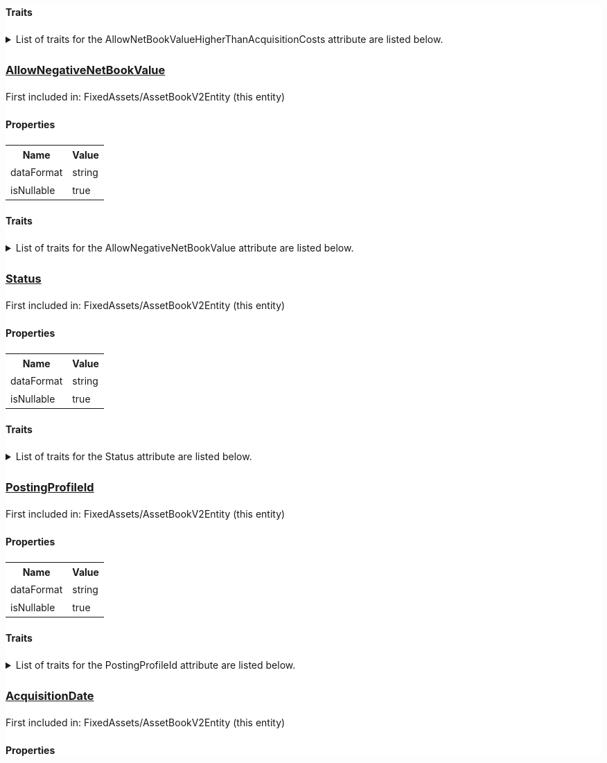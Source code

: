 #### Traits

<details><summary>List of traits for the AllowNetBookValueHigherThanAcquisitionCosts attribute are listed below.</summary></details>

### <a href=#AllowNegativeNetBookValue name="AllowNegativeNetBookValue">AllowNegativeNetBookValue</a>

First included in: FixedAssets/AssetBookV2Entity (this entity)  

#### Properties

<table><tr><th>Name</th><th>Value</th></tr><tr><td>dataFormat</td><td>string</td></tr><tr><td>isNullable</td><td>true</td></tr></table>

#### Traits

<details><summary>List of traits for the AllowNegativeNetBookValue attribute are listed below.</summary></details>

### <a href=#Status name="Status">Status</a>

First included in: FixedAssets/AssetBookV2Entity (this entity)  

#### Properties

<table><tr><th>Name</th><th>Value</th></tr><tr><td>dataFormat</td><td>string</td></tr><tr><td>isNullable</td><td>true</td></tr></table>

#### Traits

<details><summary>List of traits for the Status attribute are listed below.</summary></details>

### <a href=#PostingProfileId name="PostingProfileId">PostingProfileId</a>

First included in: FixedAssets/AssetBookV2Entity (this entity)  

#### Properties

<table><tr><th>Name</th><th>Value</th></tr><tr><td>dataFormat</td><td>string</td></tr><tr><td>isNullable</td><td>true</td></tr></table>

#### Traits

<details><summary>List of traits for the PostingProfileId attribute are listed below.</summary></details>

### <a href=#AcquisitionDate name="AcquisitionDate">AcquisitionDate</a>

First included in: FixedAssets/AssetBookV2Entity (this entity)  

#### Properties
